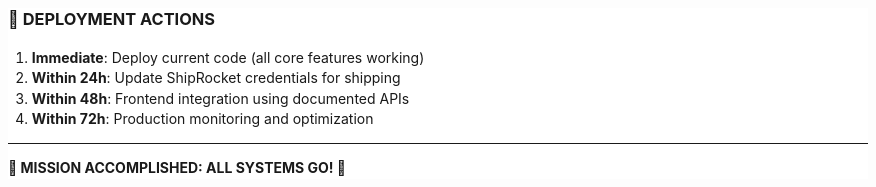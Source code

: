 ### 🚀 **DEPLOYMENT ACTIONS**
1. **Immediate**: Deploy current code (all core features working)
2. **Within 24h**: Update ShipRocket credentials for shipping
3. **Within 48h**: Frontend integration using documented APIs
4. **Within 72h**: Production monitoring and optimization

---

**🎯 MISSION ACCOMPLISHED: ALL SYSTEMS GO! 🎯**